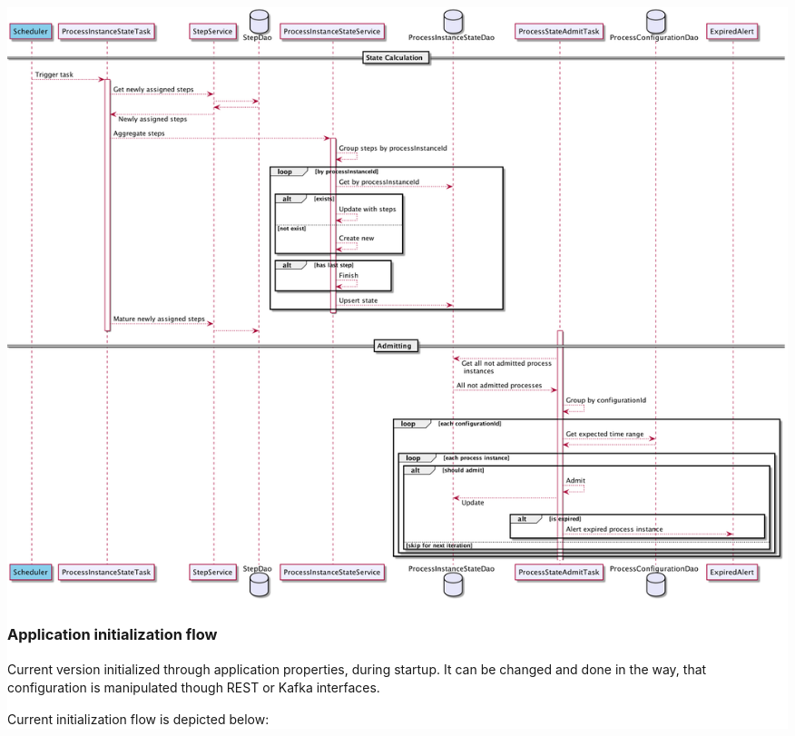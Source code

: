 ![AggregationFlow](./diagrams/3.process-aggregation-flow-sequence.png)
### Application initialization flow
Current version initialized through application properties, during startup. It can be changed and done 
in the way, that configuration is manipulated though REST or Kafka interfaces.

Current initialization flow is depicted below: